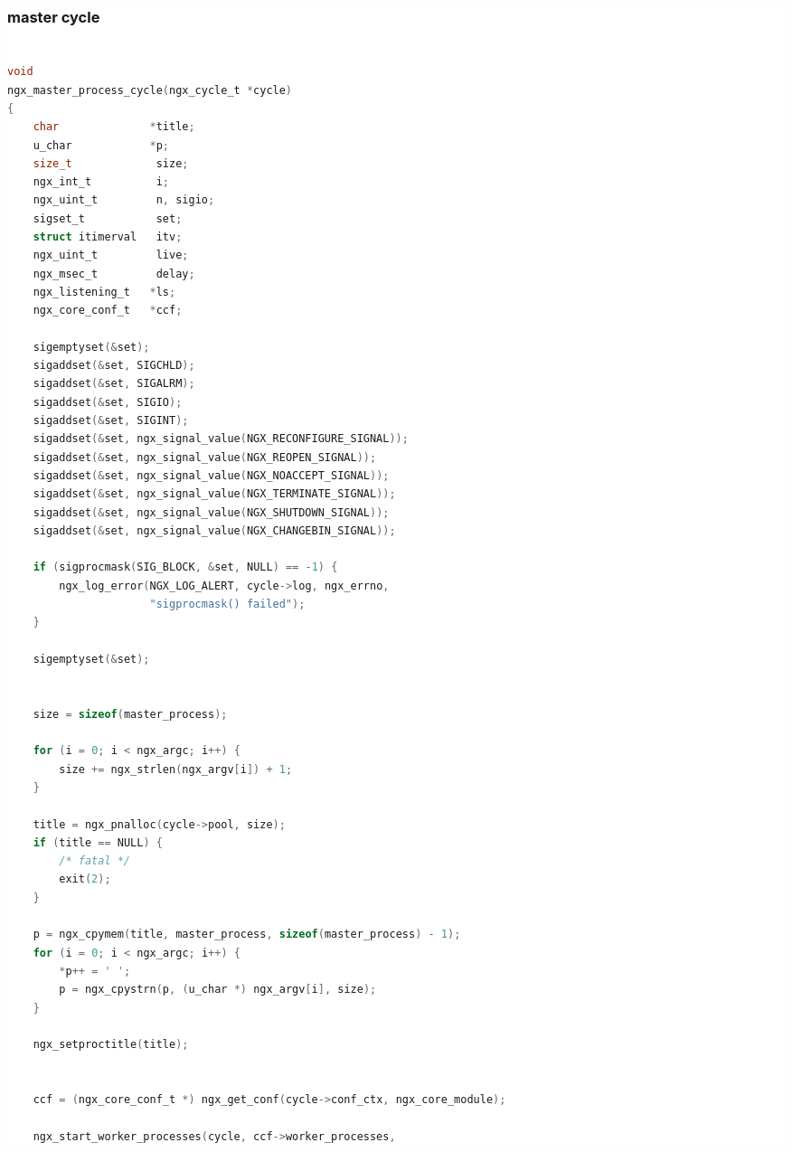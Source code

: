 ### master cycle

```c

void
ngx_master_process_cycle(ngx_cycle_t *cycle)
{
    char              *title;
    u_char            *p;
    size_t             size;
    ngx_int_t          i;
    ngx_uint_t         n, sigio;
    sigset_t           set;
    struct itimerval   itv;
    ngx_uint_t         live;
    ngx_msec_t         delay;
    ngx_listening_t   *ls;
    ngx_core_conf_t   *ccf;

    sigemptyset(&set);
    sigaddset(&set, SIGCHLD);
    sigaddset(&set, SIGALRM);
    sigaddset(&set, SIGIO);
    sigaddset(&set, SIGINT);
    sigaddset(&set, ngx_signal_value(NGX_RECONFIGURE_SIGNAL));
    sigaddset(&set, ngx_signal_value(NGX_REOPEN_SIGNAL));
    sigaddset(&set, ngx_signal_value(NGX_NOACCEPT_SIGNAL));
    sigaddset(&set, ngx_signal_value(NGX_TERMINATE_SIGNAL));
    sigaddset(&set, ngx_signal_value(NGX_SHUTDOWN_SIGNAL));
    sigaddset(&set, ngx_signal_value(NGX_CHANGEBIN_SIGNAL));

    if (sigprocmask(SIG_BLOCK, &set, NULL) == -1) {
        ngx_log_error(NGX_LOG_ALERT, cycle->log, ngx_errno,
                      "sigprocmask() failed");
    }

    sigemptyset(&set);


    size = sizeof(master_process);

    for (i = 0; i < ngx_argc; i++) {
        size += ngx_strlen(ngx_argv[i]) + 1;
    }

    title = ngx_pnalloc(cycle->pool, size);
    if (title == NULL) {
        /* fatal */
        exit(2);
    }

    p = ngx_cpymem(title, master_process, sizeof(master_process) - 1);
    for (i = 0; i < ngx_argc; i++) {
        *p++ = ' ';
        p = ngx_cpystrn(p, (u_char *) ngx_argv[i], size);
    }

    ngx_setproctitle(title);


    ccf = (ngx_core_conf_t *) ngx_get_conf(cycle->conf_ctx, ngx_core_module);

    ngx_start_worker_processes(cycle, ccf->worker_processes,
```